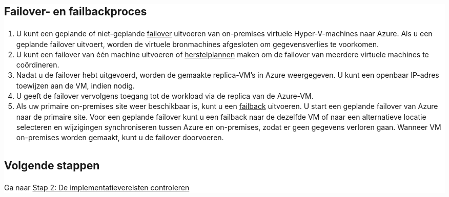 ## <a name="failover-and-failback-process"></a>Failover- en failbackproces

1. U kunt een geplande of niet-geplande [failover](site-recovery-failover.md) uitvoeren van on-premises virtuele Hyper-V-machines naar Azure. Als u een geplande failover uitvoert, worden de virtuele bronmachines afgesloten om gegevensverlies te voorkomen.
2. U kunt een failover van één machine uitvoeren of [herstelplannen](site-recovery-create-recovery-plans.md) maken om de failover van meerdere virtuele machines te coördineren.
4. Nadat u de failover hebt uitgevoerd, worden de gemaakte replica-VM’s in Azure weergegeven. U kunt een openbaar IP-adres toewijzen aan de VM, indien nodig.
5. U geeft de failover vervolgens toegang tot de workload via de replica van de Azure-VM.
6. Als uw primaire on-premises site weer beschikbaar is, kunt u een [failback](site-recovery-failback-from-azure-to-hyper-v.md) uitvoeren. U start een geplande failover van Azure naar de primaire site. Voor een geplande failover kunt u een failback naar de dezelfde VM of naar een alternatieve locatie selecteren en wijzigingen synchroniseren tussen Azure en on-premises, zodat er geen gegevens verloren gaan. Wanneer VM on-premises worden gemaakt, kunt u de failover doorvoeren.




## <a name="next-steps"></a>Volgende stappen

Ga naar [Stap 2: De implementatievereisten controleren](hyper-v-site-walkthrough-prerequisites.md)
